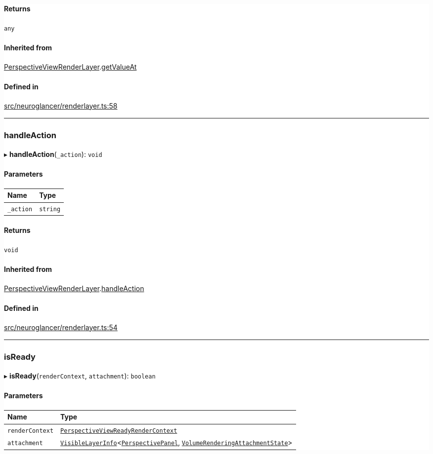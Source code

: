 #### Returns

`any`

#### Inherited from

[PerspectiveViewRenderLayer](neuroglancer_perspective_view_render_layer.PerspectiveViewRenderLayer.md).[getValueAt](neuroglancer_perspective_view_render_layer.PerspectiveViewRenderLayer.md#getvalueat)

#### Defined in

[src/neuroglancer/renderlayer.ts:58](https://github.com/ActiveBrainAtlas2/neuroglancer/blob/034b457d/src/neuroglancer/renderlayer.ts#L58)

___

### handleAction

▸ **handleAction**(`_action`): `void`

#### Parameters

| Name | Type |
| :------ | :------ |
| `_action` | `string` |

#### Returns

`void`

#### Inherited from

[PerspectiveViewRenderLayer](neuroglancer_perspective_view_render_layer.PerspectiveViewRenderLayer.md).[handleAction](neuroglancer_perspective_view_render_layer.PerspectiveViewRenderLayer.md#handleaction)

#### Defined in

[src/neuroglancer/renderlayer.ts:54](https://github.com/ActiveBrainAtlas2/neuroglancer/blob/034b457d/src/neuroglancer/renderlayer.ts#L54)

___

### isReady

▸ **isReady**(`renderContext`, `attachment`): `boolean`

#### Parameters

| Name | Type |
| :------ | :------ |
| `renderContext` | [`PerspectiveViewReadyRenderContext`](../interfaces/neuroglancer_perspective_view_render_layer.PerspectiveViewReadyRenderContext.md) |
| `attachment` | [`VisibleLayerInfo`](neuroglancer_layer.VisibleLayerInfo.md)<[`PerspectivePanel`](neuroglancer_perspective_view_panel.PerspectivePanel.md), [`VolumeRenderingAttachmentState`](../interfaces/neuroglancer_volume_rendering_volume_render_layer._internal_.VolumeRenderingAttachmentState.md)\> |
